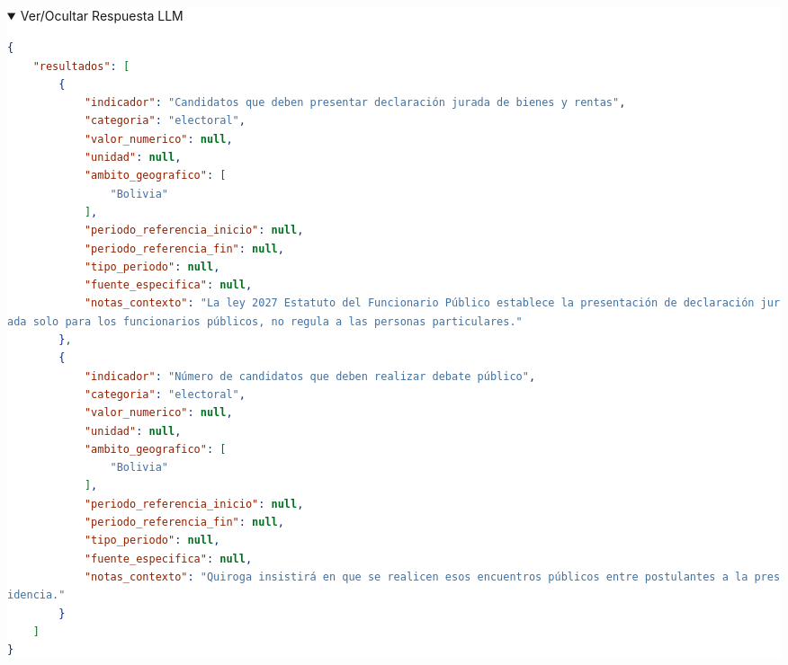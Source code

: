
<details open>
<summary>Ver/Ocultar Respuesta LLM</summary>

```json
{
    "resultados": [
        {
            "indicador": "Candidatos que deben presentar declaración jurada de bienes y rentas",
            "categoria": "electoral",
            "valor_numerico": null,
            "unidad": null,
            "ambito_geografico": [
                "Bolivia"
            ],
            "periodo_referencia_inicio": null,
            "periodo_referencia_fin": null,
            "tipo_periodo": null,
            "fuente_especifica": null,
            "notas_contexto": "La ley 2027 Estatuto del Funcionario Público establece la presentación de declaración jurada solo para los funcionarios públicos, no regula a las personas particulares."
        },
        {
            "indicador": "Número de candidatos que deben realizar debate público",
            "categoria": "electoral",
            "valor_numerico": null,
            "unidad": null,
            "ambito_geografico": [
                "Bolivia"
            ],
            "periodo_referencia_inicio": null,
            "periodo_referencia_fin": null,
            "tipo_periodo": null,
            "fuente_especifica": null,
            "notas_contexto": "Quiroga insistirá en que se realicen esos encuentros públicos entre postulantes a la presidencia."
        }
    ]
}
```
</details>

